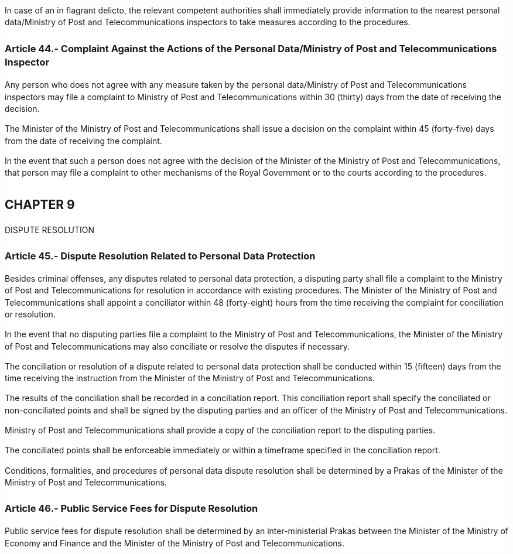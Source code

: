 In case of an in flagrant delicto, the relevant competent authorities shall immediately provide information to the nearest personal data/Ministry of Post and Telecommunications inspectors to take measures according to the procedures.

### Article 44.- Complaint Against the Actions of the Personal Data/Ministry of Post and Telecommunications Inspector

Any person who does not agree with any measure taken by the personal data/Ministry of Post and Telecommunications inspectors may file a complaint to Ministry of Post and Telecommunications within 30 (thirty) days from the date of receiving the decision.

The Minister of the Ministry of Post and Telecommunications shall issue a decision on the complaint within 45 (forty-five) days from the date of receiving the complaint.

In the event that such a person does not agree with the decision of the Minister of the Ministry of Post and Telecommunications, that person may file a complaint to other mechanisms of the Royal Government or to the courts according to the procedures.

## CHAPTER 9  
DISPUTE RESOLUTION

### Article 45.- Dispute Resolution Related to Personal Data Protection

Besides criminal offenses, any disputes related to personal data protection, a disputing party shall file a complaint to the Ministry of Post and Telecommunications for resolution in accordance with existing procedures. The Minister of the Ministry of Post and Telecommunications shall appoint a conciliator within 48 (forty-eight) hours from the time receiving the complaint for conciliation or resolution.

In the event that no disputing parties file a complaint to the Ministry of Post and Telecommunications, the Minister of the Ministry of Post and Telecommunications may also conciliate or resolve the disputes if necessary.

The conciliation or resolution of a dispute related to personal data protection shall be conducted within 15 (fifteen) days from the time receiving the instruction from the Minister of the Ministry of Post and Telecommunications.

The results of the conciliation shall be recorded in a conciliation report. This conciliation report shall specify the conciliated or non-conciliated points and shall be signed by the disputing parties and an officer of the Ministry of Post and Telecommunications.

Ministry of Post and Telecommunications shall provide a copy of the conciliation report to the disputing parties.

The conciliated points shall be enforceable immediately or within a timeframe specified in the conciliation report.

Conditions, formalities, and procedures of personal data dispute resolution shall be determined by a Prakas of the Minister of the Ministry of Post and Telecommunications.

### Article 46.- Public Service Fees for Dispute Resolution

Public service fees for dispute resolution shall be determined by an inter-ministerial Prakas between the Minister of the Ministry of Economy and Finance and the Minister of the Ministry of Post and Telecommunications.
